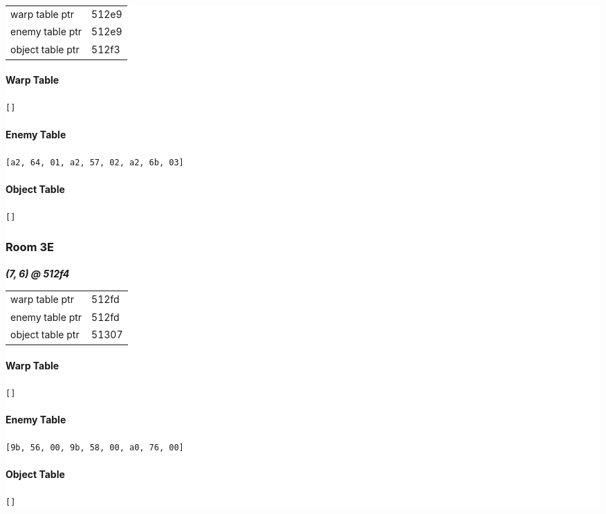 | | |
|-|-|
| warp table ptr | 512e9 |
| enemy table ptr | 512e9 |
| object table ptr | 512f3 |

#### Warp Table

```
[]
```

#### Enemy Table

```
[a2, 64, 01, a2, 57, 02, a2, 6b, 03]
```

#### Object Table

```
[]
```


### Room 3E

 ***(7, 6) @ 512f4***

| | |
|-|-|
| warp table ptr | 512fd |
| enemy table ptr | 512fd |
| object table ptr | 51307 |

#### Warp Table

```
[]
```

#### Enemy Table

```
[9b, 56, 00, 9b, 58, 00, a0, 76, 00]
```

#### Object Table

```
[]
```
